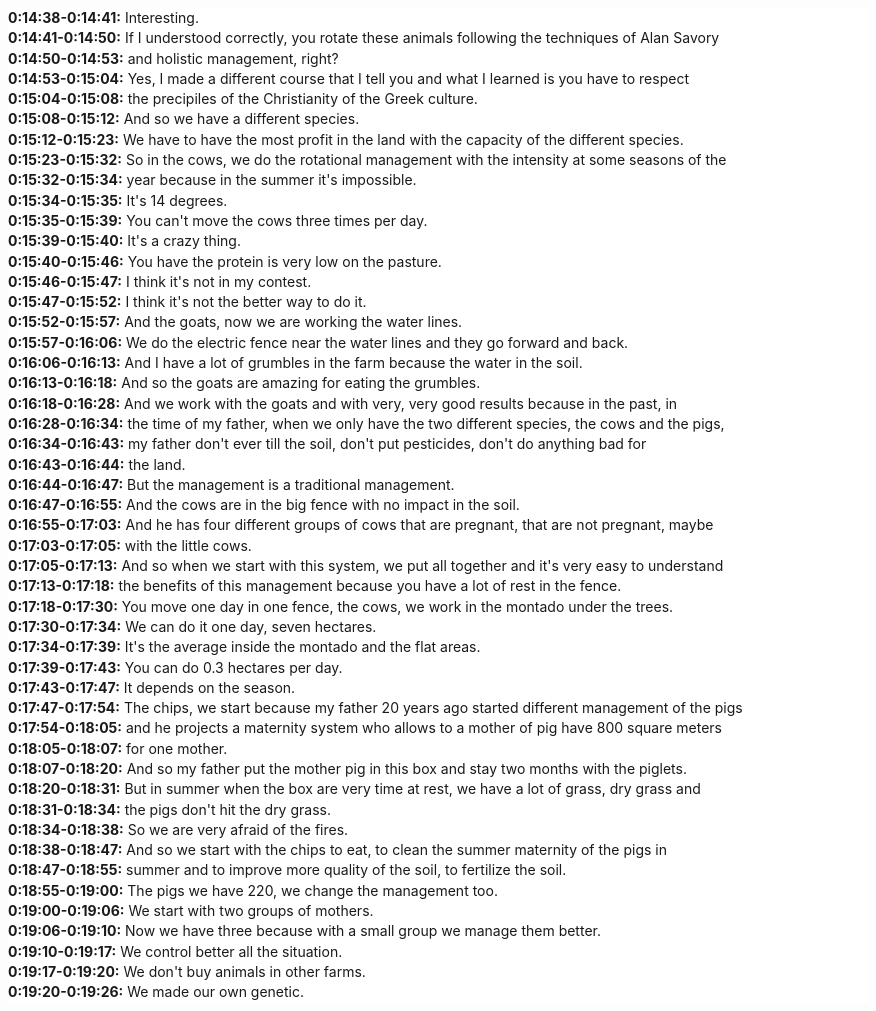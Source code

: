 **0:14:38-0:14:41:**  Interesting.  
**0:14:41-0:14:50:**  If I understood correctly, you rotate these animals following the techniques of Alan Savory  
**0:14:50-0:14:53:**  and holistic management, right?  
**0:14:53-0:15:04:**  Yes, I made a different course that I tell you and what I learned is you have to respect  
**0:15:04-0:15:08:**  the precipiles of the Christianity of the Greek culture.  
**0:15:08-0:15:12:**  And so we have a different species.  
**0:15:12-0:15:23:**  We have to have the most profit in the land with the capacity of the different species.  
**0:15:23-0:15:32:**  So in the cows, we do the rotational management with the intensity at some seasons of the  
**0:15:32-0:15:34:**  year because in the summer it's impossible.  
**0:15:34-0:15:35:**  It's 14 degrees.  
**0:15:35-0:15:39:**  You can't move the cows three times per day.  
**0:15:39-0:15:40:**  It's a crazy thing.  
**0:15:40-0:15:46:**  You have the protein is very low on the pasture.  
**0:15:46-0:15:47:**  I think it's not in my contest.  
**0:15:47-0:15:52:**  I think it's not the better way to do it.  
**0:15:52-0:15:57:**  And the goats, now we are working the water lines.  
**0:15:57-0:16:06:**  We do the electric fence near the water lines and they go forward and back.  
**0:16:06-0:16:13:**  And I have a lot of grumbles in the farm because the water in the soil.  
**0:16:13-0:16:18:**  And so the goats are amazing for eating the grumbles.  
**0:16:18-0:16:28:**  And we work with the goats and with very, very good results because in the past, in  
**0:16:28-0:16:34:**  the time of my father, when we only have the two different species, the cows and the pigs,  
**0:16:34-0:16:43:**  my father don't ever till the soil, don't put pesticides, don't do anything bad for  
**0:16:43-0:16:44:**  the land.  
**0:16:44-0:16:47:**  But the management is a traditional management.  
**0:16:47-0:16:55:**  And the cows are in the big fence with no impact in the soil.  
**0:16:55-0:17:03:**  And he has four different groups of cows that are pregnant, that are not pregnant, maybe  
**0:17:03-0:17:05:**  with the little cows.  
**0:17:05-0:17:13:**  And so when we start with this system, we put all together and it's very easy to understand  
**0:17:13-0:17:18:**  the benefits of this management because you have a lot of rest in the fence.  
**0:17:18-0:17:30:**  You move one day in one fence, the cows, we work in the montado under the trees.  
**0:17:30-0:17:34:**  We can do it one day, seven hectares.  
**0:17:34-0:17:39:**  It's the average inside the montado and the flat areas.  
**0:17:39-0:17:43:**  You can do 0.3 hectares per day.  
**0:17:43-0:17:47:**  It depends on the season.  
**0:17:47-0:17:54:**  The chips, we start because my father 20 years ago started different management of the pigs  
**0:17:54-0:18:05:**  and he projects a maternity system who allows to a mother of pig have 800 square meters  
**0:18:05-0:18:07:**  for one mother.  
**0:18:07-0:18:20:**  And so my father put the mother pig in this box and stay two months with the piglets.  
**0:18:20-0:18:31:**  But in summer when the box are very time at rest, we have a lot of grass, dry grass and  
**0:18:31-0:18:34:**  the pigs don't hit the dry grass.  
**0:18:34-0:18:38:**  So we are very afraid of the fires.  
**0:18:38-0:18:47:**  And so we start with the chips to eat, to clean the summer maternity of the pigs in  
**0:18:47-0:18:55:**  summer and to improve more quality of the soil, to fertilize the soil.  
**0:18:55-0:19:00:**  The pigs we have 220, we change the management too.  
**0:19:00-0:19:06:**  We start with two groups of mothers.  
**0:19:06-0:19:10:**  Now we have three because with a small group we manage them better.  
**0:19:10-0:19:17:**  We control better all the situation.  
**0:19:17-0:19:20:**  We don't buy animals in other farms.  
**0:19:20-0:19:26:**  We made our own genetic.  